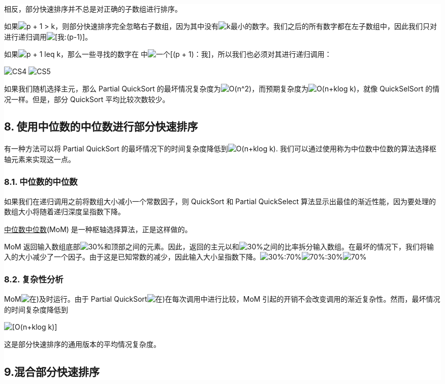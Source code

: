 相反，部分快速排序并不总是对正确的子数组进行排序。

如果![p + 1 > k](https://www.baeldung.com/wp-content/ql-cache/quicklatex.com-ed513eb45d4b44efbe0614293c88bba6_l3.svg)，则部分快速排序完全忽略右子数组，因为其中没有![k](https://www.baeldung.com/wp-content/ql-cache/quicklatex.com-d42bc2203d6f76ad01b27ac9acc0bee1_l3.svg)最小的数字。我们之后的所有数字都在左子数组中，因此我们只对 进行递归调用![[我:(p-1)]](https://www.baeldung.com/wp-content/ql-cache/quicklatex.com-be39dc04f63297f6532dd771c2d8d619_l3.svg)。

如果![p + 1 leq k](https://www.baeldung.com/wp-content/ql-cache/quicklatex.com-65f71d52d8c8c328e93f0c8139b0fc30_l3.svg)，那么一些寻找的数字在 中![一个[(p + 1)：我]](https://www.baeldung.com/wp-content/ql-cache/quicklatex.com-5bfd699d89d117ac448f9a1654c53fb3_l3.svg)，所以我们也必须对其进行递归调用：

 

 

![CS4](https://www.baeldung.com/wp-content/uploads/sites/4/2021/08/cs4.jpeg) ![CS5](https://www.baeldung.com/wp-content/uploads/sites/4/2021/08/cs5.jpeg)

```

```

如果我们随机选择主元，那么 Partial QuickSort 的最坏情况复杂度为![O(n^2)](https://www.baeldung.com/wp-content/ql-cache/quicklatex.com-894959b13d80157796705e7eafb4d243_l3.svg)，而预期复杂度为![O(n+klog k)](https://www.baeldung.com/wp-content/ql-cache/quicklatex.com-c14890d38c8f437df1541450b4a9980a_l3.svg)，就像 QuickSelSort 的情况一样。但是，部分 QuickSort 平均比较次数较少。

## 8. 使用中位数的中位数进行部分快速排序

有一种方法可以将 Partial QuickSort 的最坏情况下的时间复杂度降低到![O(n+klog k)](https://www.baeldung.com/wp-content/ql-cache/quicklatex.com-c14890d38c8f437df1541450b4a9980a_l3.svg). 我们可以通过使用称为中位数中位数的算法选择枢轴元素来实现这一点。

### 8.1. 中位数的中位数

如果我们在递归调用之前将数组大小减小一个常数因子，则 QuickSort 和 Partial QuickSelect 算法显示出最佳的渐近性能，因为要处理的数组大小将随着递归深度呈指数下降。

[中位数中位数](https://en.wikipedia.org/wiki/Median_of_medians)(MoM) 是一种枢轴选择算法，正是这样做的。

MoM 返回输入数组底部![30%](https://www.baeldung.com/wp-content/ql-cache/quicklatex.com-2bb3d409936612dafc5318ffc78487d2_l3.svg)和顶部之间的元素。因此，返回的主元以和![30%](https://www.baeldung.com/wp-content/ql-cache/quicklatex.com-2bb3d409936612dafc5318ffc78487d2_l3.svg)之间的比率拆分输入数组。在最坏的情况下，我们将输入的大小减少了一个因子。由于这是已知常数的减少，因此输入大小呈指数下降。![30%:70%](https://www.baeldung.com/wp-content/ql-cache/quicklatex.com-6365b995fe32d048196a9bd71578a67e_l3.svg)![70%:30%](https://www.baeldung.com/wp-content/ql-cache/quicklatex.com-02bf8511bed8edaaac8537a0dd8f9991_l3.svg)![70%](https://www.baeldung.com/wp-content/ql-cache/quicklatex.com-d89a879b4f0f1648d933a5fb5c5c4a7a_l3.svg)

### 8.2. 复杂性分析

MoM![在)](https://www.baeldung.com/wp-content/ql-cache/quicklatex.com-f8d599809b2f7987726c648086c1981d_l3.svg)及时运行。由于 Partial QuickSort![在)](https://www.baeldung.com/wp-content/ql-cache/quicklatex.com-f8d599809b2f7987726c648086c1981d_l3.svg)在每次调用中进行比较，MoM 引起的开销不会改变调用的渐近复杂性。然而，最坏情况的时间复杂度降低到

 ![[O(n+klog k)]](https://www.baeldung.com/wp-content/ql-cache/quicklatex.com-e6081b1e8e35a69e2fb426e48dc0e18b_l3.svg)

这是部分快速排序的通用版本的平均情况复杂度。

## 9.混合部分快速排序
